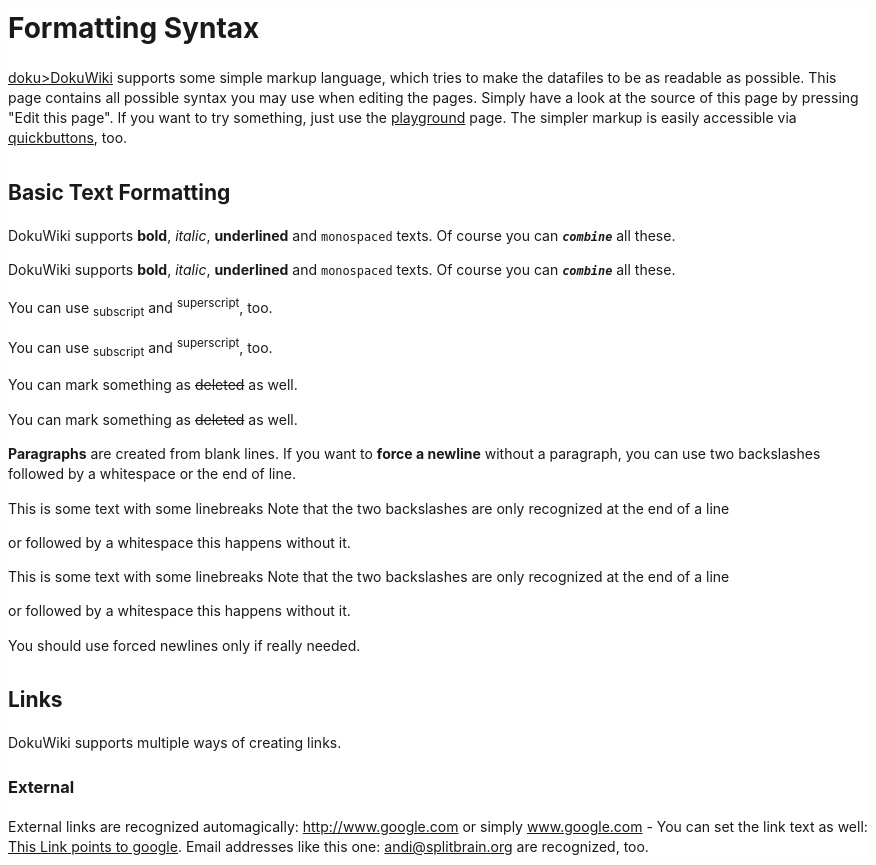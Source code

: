 #  Formatting Syntax # 

[doku>DokuWiki](doku>DokuWiki) supports some simple markup language, which tries to make the datafiles to be as readable as possible. This page contains all possible syntax you may use when editing the pages. Simply have a look at the source of this page by pressing "Edit this page". If you want to try something, just use the [playground](playground:playground) page. The simpler markup is easily accessible via [quickbuttons](doku>toolbar), too.

##  Basic Text Formatting ## 

DokuWiki supports **bold**, *italic*, __underlined__ and `monospaced` texts. Of course you can **__*`combine`*__** all these.

  DokuWiki supports **bold**, *italic*, __underlined__ and `monospaced` texts.
  Of course you can **__*`combine`*__** all these.

You can use <sub>subscript</sub> and <sup>superscript</sup>, too.

  You can use <sub>subscript</sub> and <sup>superscript</sup>, too.

You can mark something as <del>deleted</del> as well.

  You can mark something as <del>deleted</del> as well.

**Paragraphs** are created from blank lines. If you want to **force a newline** without a paragraph, you can use two backslashes followed by a whitespace or the end of line.

This is some text with some linebreaks
 Note that the
two backslashes are only recognized at the end of a line

or followed by
 a whitespace 
this happens without it.

  This is some text with some linebreaks
 Note that the
  two backslashes are only recognized at the end of a line

  or followed by
 a whitespace 
this happens without it.

You should use forced newlines only if really needed.

##  Links ## 

DokuWiki supports multiple ways of creating links.

###  External ### 

External links are recognized automagically: http://www.google.com or simply www.google.com - You can set the link text as well: [This Link points to google](http://www.google.com). Email addresses like this one: <andi@splitbrain.org> are recognized, too.
